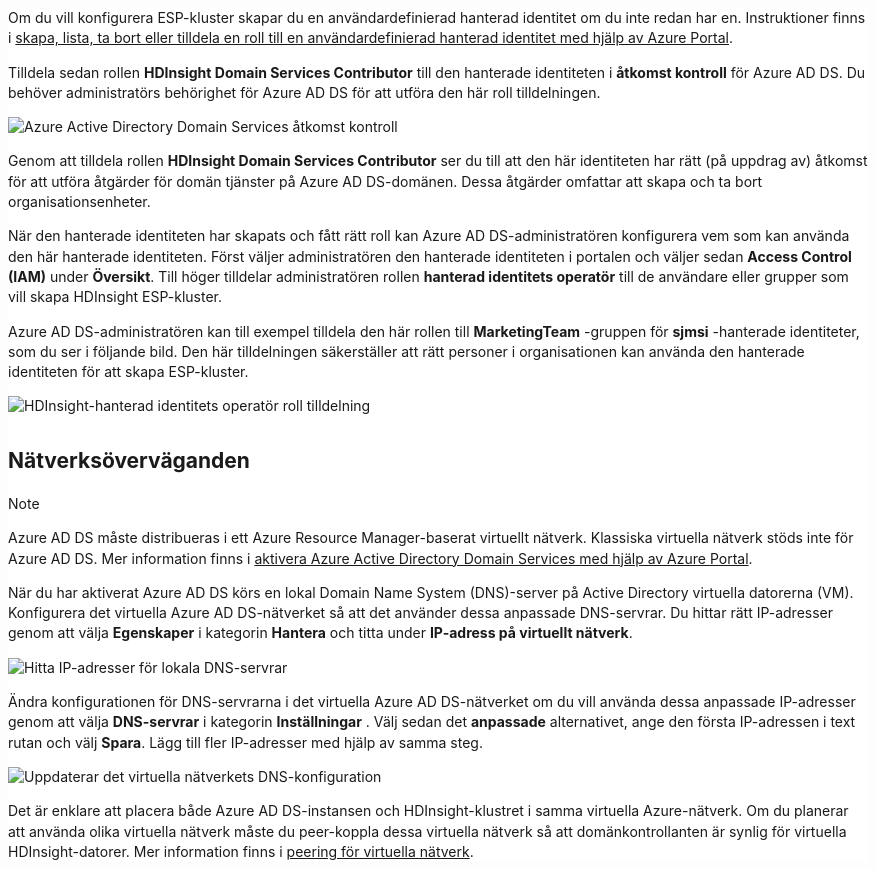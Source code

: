 Om du vill konfigurera ESP-kluster skapar du en användardefinierad hanterad identitet om du inte redan har en. Instruktioner finns i [skapa, lista, ta bort eller tilldela en roll till en användardefinierad hanterad identitet med hjälp av Azure Portal](../../active-directory/managed-identities-azure-resources/how-to-manage-ua-identity-portal.md). 

Tilldela sedan rollen **HDInsight Domain Services Contributor** till den hanterade identiteten i **åtkomst kontroll** för Azure AD DS. Du behöver administratörs behörighet för Azure AD DS för att utföra den här roll tilldelningen.

![Azure Active Directory Domain Services åtkomst kontroll](./media/apache-domain-joined-configure-using-azure-adds/hdinsight-configure-managed-identity.png)

Genom att tilldela rollen **HDInsight Domain Services Contributor** ser du till att den här identiteten har rätt (på uppdrag av) åtkomst för att utföra åtgärder för domän tjänster på Azure AD DS-domänen. Dessa åtgärder omfattar att skapa och ta bort organisationsenheter.

När den hanterade identiteten har skapats och fått rätt roll kan Azure AD DS-administratören konfigurera vem som kan använda den här hanterade identiteten. Först väljer administratören den hanterade identiteten i portalen och väljer sedan **Access Control (IAM)** under **Översikt**. Till höger tilldelar administratören rollen **hanterad identitets operatör** till de användare eller grupper som vill skapa HDInsight ESP-kluster. 

Azure AD DS-administratören kan till exempel tilldela den här rollen till **MarketingTeam** -gruppen för **sjmsi** -hanterade identiteter, som du ser i följande bild. Den här tilldelningen säkerställer att rätt personer i organisationen kan använda den hanterade identiteten för att skapa ESP-kluster.

![HDInsight-hanterad identitets operatör roll tilldelning](./media/apache-domain-joined-configure-using-azure-adds/hdinsight-managed-identity-operator-role-assignment.png)

## <a name="network-considerations"></a>Nätverksöverväganden

> [!NOTE]  
> Azure AD DS måste distribueras i ett Azure Resource Manager-baserat virtuellt nätverk. Klassiska virtuella nätverk stöds inte för Azure AD DS. Mer information finns i [aktivera Azure Active Directory Domain Services med hjälp av Azure Portal](../../active-directory-domain-services/tutorial-create-instance-advanced.md#create-and-configure-the-virtual-network).

När du har aktiverat Azure AD DS körs en lokal Domain Name System (DNS)-server på Active Directory virtuella datorerna (VM). Konfigurera det virtuella Azure AD DS-nätverket så att det använder dessa anpassade DNS-servrar. Du hittar rätt IP-adresser genom att välja **Egenskaper** i kategorin **Hantera** och titta under **IP-adress på virtuellt nätverk**.

![Hitta IP-adresser för lokala DNS-servrar](./media/apache-domain-joined-configure-using-azure-adds/hdinsight-aadds-dns1.png)

Ändra konfigurationen för DNS-servrarna i det virtuella Azure AD DS-nätverket om du vill använda dessa anpassade IP-adresser genom att välja **DNS-servrar** i kategorin **Inställningar** . Välj sedan det **anpassade** alternativet, ange den första IP-adressen i text rutan och välj **Spara**. Lägg till fler IP-adresser med hjälp av samma steg.

![Uppdaterar det virtuella nätverkets DNS-konfiguration](./media/apache-domain-joined-configure-using-azure-adds/hdinsight-aadds-vnet-configuration.png)

Det är enklare att placera både Azure AD DS-instansen och HDInsight-klustret i samma virtuella Azure-nätverk. Om du planerar att använda olika virtuella nätverk måste du peer-koppla dessa virtuella nätverk så att domänkontrollanten är synlig för virtuella HDInsight-datorer. Mer information finns i [peering för virtuella nätverk](../../virtual-network/virtual-network-peering-overview.md). 
